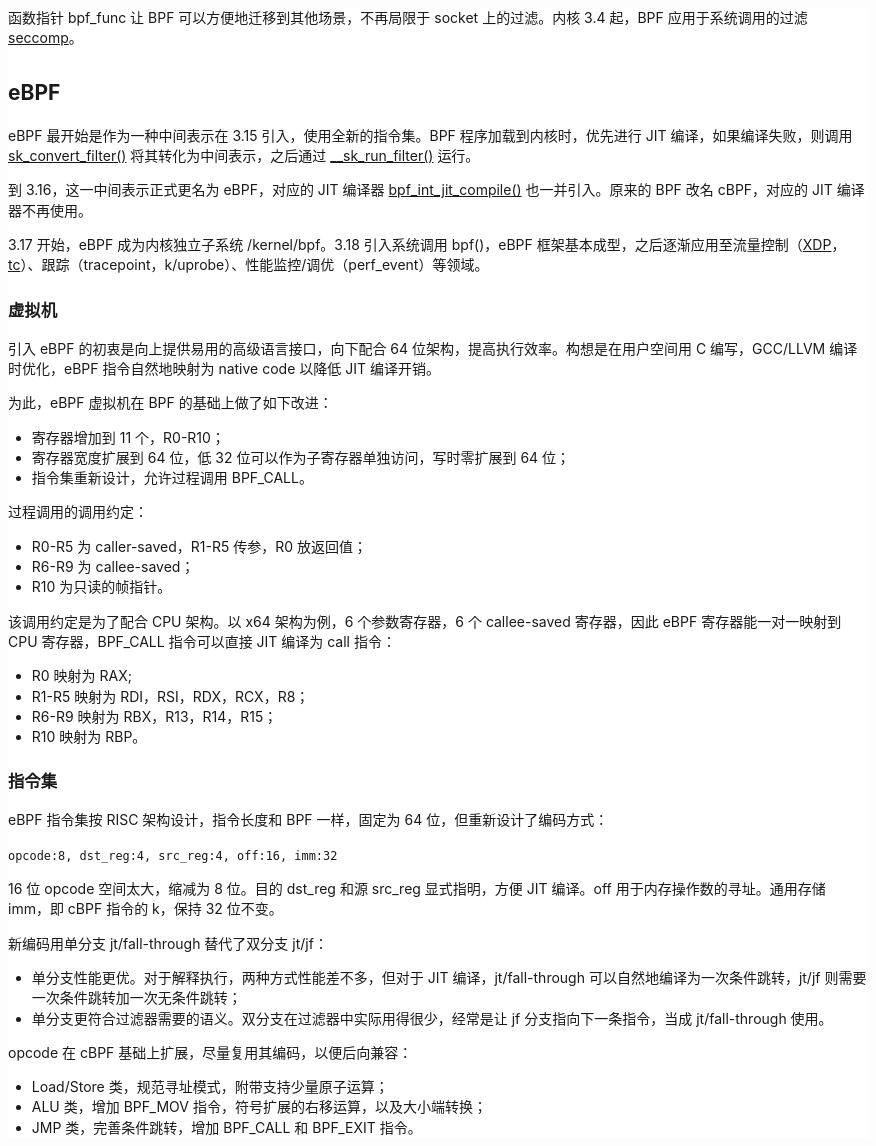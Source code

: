函数指针 bpf_func 让 BPF 可以方便地迁移到其他场景，不再局限于 socket 上的过滤。内核 3.4 起，BPF 应用于系统调用的过滤 [seccomp](../seccomp-bpf)。

## eBPF
eBPF 最开始是作为一种中间表示在 3.15 引入，使用全新的指令集。BPF 程序加载到内核时，优先进行 JIT 编译，如果编译失败，则调用 [sk_convert_filter()](https://elixir.bootlin.com/linux/v3.15/source/net/core/filter.c#L863) 将其转化为中间表示，之后通过 [__sk_run_filter()](https://elixir.bootlin.com/linux/v3.15/source/net/core/filter.c#L141) 运行。

到 3.16，这一中间表示正式更名为 eBPF，对应的 JIT 编译器 [bpf_int_jit_compile()](https://elixir.bootlin.com/linux/v3.16/source/arch/x86/net/bpf_jit_comp.c#L869) 也一并引入。原来的 BPF 改名 cBPF，对应的 JIT 编译器不再使用。

3.17 开始，eBPF 成为内核独立子系统 /kernel/bpf。3.18 引入系统调用 bpf()，eBPF 框架基本成型，之后逐渐应用至流量控制（[XDP](https://docs.cilium.io/en/v1.10/bpf/#xdp)，[tc](https://docs.cilium.io/en/v1.10/bpf/#tc-traffic-control)）、跟踪（tracepoint，k/uprobe）、性能监控/调优（perf_event）等领域。

### 虚拟机
引入 eBPF 的初衷是向上提供易用的高级语言接口，向下配合 64 位架构，提高执行效率。构想是在用户空间用 C 编写，GCC/LLVM 编译时优化，eBPF 指令自然地映射为 native code 以降低 JIT 编译开销。

为此，eBPF 虚拟机在 BPF 的基础上做了如下改进：

- 寄存器增加到 11 个，R0-R10；
- 寄存器宽度扩展到 64 位，低 32 位可以作为子寄存器单独访问，写时零扩展到 64 位；
- 指令集重新设计，允许过程调用 BPF_CALL。

过程调用的调用约定：

- R0-R5 为 caller-saved，R1-R5 传参，R0 放返回值；
- R6-R9 为 callee-saved；
- R10 为只读的帧指针。

该调用约定是为了配合 CPU 架构。以 x64 架构为例，6 个参数寄存器，6 个 callee-saved 寄存器，因此 eBPF 寄存器能一对一映射到 CPU 寄存器，BPF_CALL 指令可以直接 JIT 编译为 call 指令：

- R0 映射为 RAX;
- R1-R5 映射为 RDI，RSI，RDX，RCX，R8；
- R6-R9 映射为 RBX，R13，R14，R15；
- R10 映射为 RBP。

### 指令集
eBPF 指令集按 RISC 架构设计，指令长度和 BPF 一样，固定为 64 位，但重新设计了编码方式：
```txt
opcode:8, dst_reg:4, src_reg:4, off:16, imm:32
```
16 位 opcode 空间太大，缩减为 8 位。目的 dst_reg 和源 src_reg 显式指明，方便 JIT 编译。off 用于内存操作数的寻址。通用存储 imm，即 cBPF 指令的 k，保持 32 位不变。

新编码用单分支 jt/fall-through 替代了双分支 jt/jf：

- 单分支性能更优。对于解释执行，两种方式性能差不多，但对于 JIT 编译，jt/fall-through 可以自然地编译为一次条件跳转，jt/jf 则需要一次条件跳转加一次无条件跳转；
- 单分支更符合过滤器需要的语义。双分支在过滤器中实际用得很少，经常是让 jf 分支指向下一条指令，当成 jt/fall-through 使用。

opcode 在 cBPF 基础上扩展，尽量复用其编码，以便后向兼容：

- Load/Store 类，规范寻址模式，附带支持少量原子运算；
- ALU 类，增加 BPF_MOV 指令，符号扩展的右移运算，以及大小端转换；
- JMP 类，完善条件跳转，增加 BPF_CALL 和 BPF_EXIT 指令。

